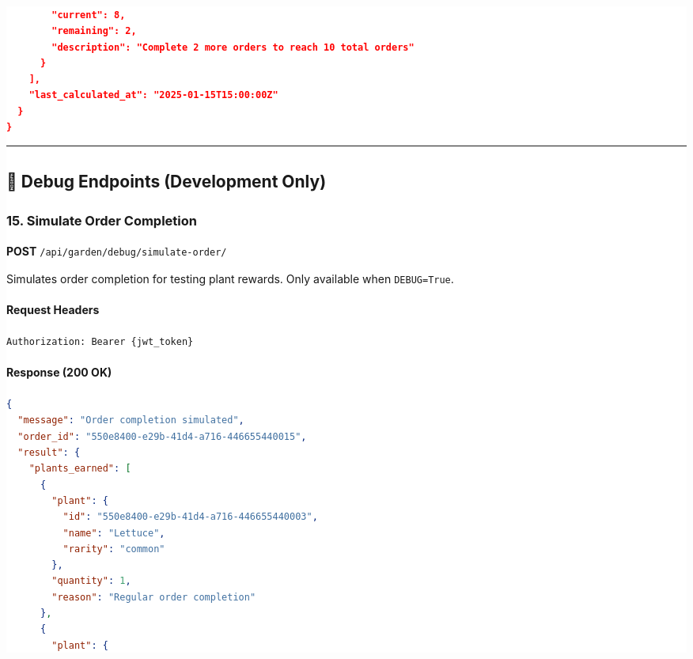 ```json
        "current": 8,
        "remaining": 2,
        "description": "Complete 2 more orders to reach 10 total orders"
      }
    ],
    "last_calculated_at": "2025-01-15T15:00:00Z"
  }
}
```

---







































## 🐛 Debug Endpoints (Development Only)

### 15. Simulate Order Completion

**POST** `/api/garden/debug/simulate-order/`

Simulates order completion for testing plant rewards. Only available when `DEBUG=True`.

#### Request Headers
```http
Authorization: Bearer {jwt_token}
```

#### Response (200 OK)
```json
{
  "message": "Order completion simulated",
  "order_id": "550e8400-e29b-41d4-a716-446655440015",
  "result": {
    "plants_earned": [
      {
        "plant": {
          "id": "550e8400-e29b-41d4-a716-446655440003",
          "name": "Lettuce",
          "rarity": "common"
        },
        "quantity": 1,
        "reason": "Regular order completion"
      },
      {
        "plant": {
```